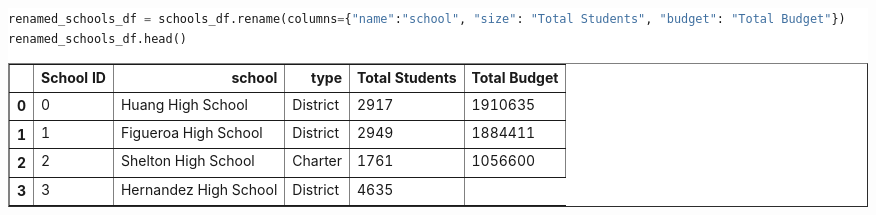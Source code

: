 


```python
renamed_schools_df = schools_df.rename(columns={"name":"school", "size": "Total Students", "budget": "Total Budget"})
renamed_schools_df.head()
```




<div>
<style>
    .dataframe thead tr:only-child th {
        text-align: right;
    }

    .dataframe thead th {
        text-align: left;
    }

    .dataframe tbody tr th {
        vertical-align: top;
    }
</style>
<table border="1" class="dataframe">
  <thead>
    <tr style="text-align: right;">
      <th></th>
      <th>School ID</th>
      <th>school</th>
      <th>type</th>
      <th>Total Students</th>
      <th>Total Budget</th>
    </tr>
  </thead>
  <tbody>
    <tr>
      <th>0</th>
      <td>0</td>
      <td>Huang High School</td>
      <td>District</td>
      <td>2917</td>
      <td>1910635</td>
    </tr>
    <tr>
      <th>1</th>
      <td>1</td>
      <td>Figueroa High School</td>
      <td>District</td>
      <td>2949</td>
      <td>1884411</td>
    </tr>
    <tr>
      <th>2</th>
      <td>2</td>
      <td>Shelton High School</td>
      <td>Charter</td>
      <td>1761</td>
      <td>1056600</td>
    </tr>
    <tr>
      <th>3</th>
      <td>3</td>
      <td>Hernandez High School</td>
      <td>District</td>
      <td>4635</td>
